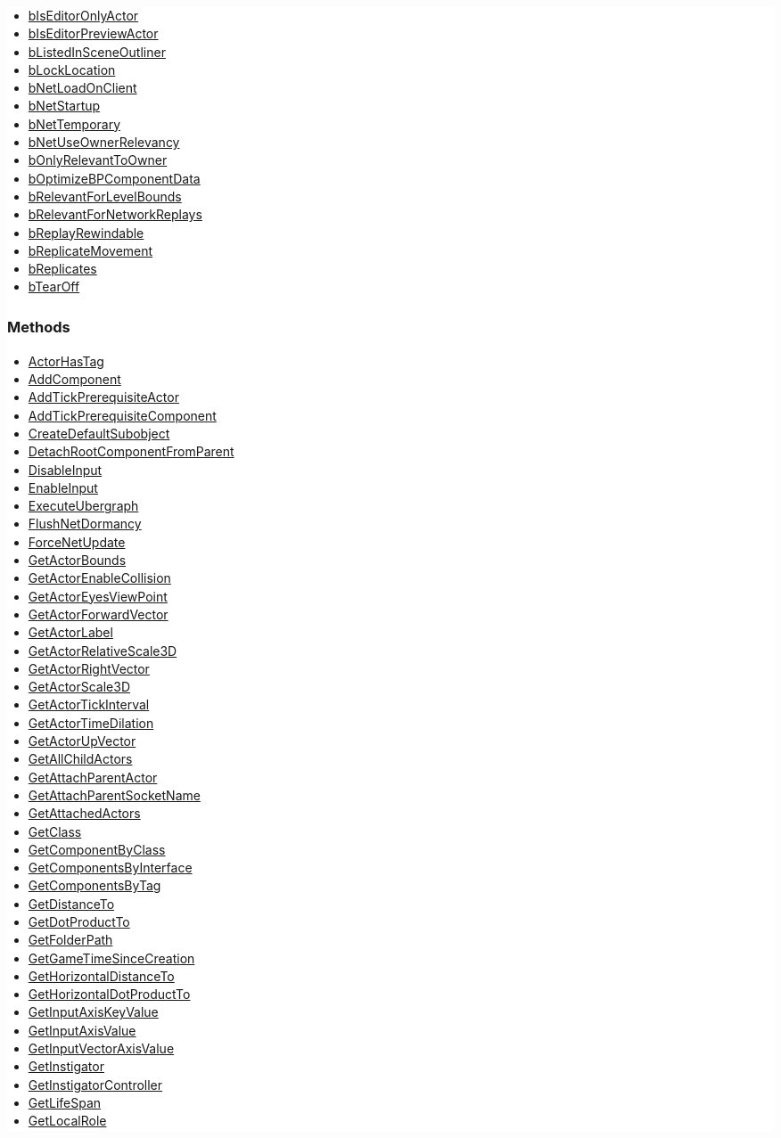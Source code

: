 - [bIsEditorOnlyActor](ue_ue.VREditorDockableCameraWindow.md#biseditoronlyactor)
- [bIsEditorPreviewActor](ue_ue.VREditorDockableCameraWindow.md#biseditorpreviewactor)
- [bListedInSceneOutliner](ue_ue.VREditorDockableCameraWindow.md#blistedinsceneoutliner)
- [bLockLocation](ue_ue.VREditorDockableCameraWindow.md#blocklocation)
- [bNetLoadOnClient](ue_ue.VREditorDockableCameraWindow.md#bnetloadonclient)
- [bNetStartup](ue_ue.VREditorDockableCameraWindow.md#bnetstartup)
- [bNetTemporary](ue_ue.VREditorDockableCameraWindow.md#bnettemporary)
- [bNetUseOwnerRelevancy](ue_ue.VREditorDockableCameraWindow.md#bnetuseownerrelevancy)
- [bOnlyRelevantToOwner](ue_ue.VREditorDockableCameraWindow.md#bonlyrelevanttoowner)
- [bOptimizeBPComponentData](ue_ue.VREditorDockableCameraWindow.md#boptimizebpcomponentdata)
- [bRelevantForLevelBounds](ue_ue.VREditorDockableCameraWindow.md#brelevantforlevelbounds)
- [bRelevantForNetworkReplays](ue_ue.VREditorDockableCameraWindow.md#brelevantfornetworkreplays)
- [bReplayRewindable](ue_ue.VREditorDockableCameraWindow.md#breplayrewindable)
- [bReplicateMovement](ue_ue.VREditorDockableCameraWindow.md#breplicatemovement)
- [bReplicates](ue_ue.VREditorDockableCameraWindow.md#breplicates)
- [bTearOff](ue_ue.VREditorDockableCameraWindow.md#btearoff)

### Methods

- [ActorHasTag](ue_ue.VREditorDockableCameraWindow.md#actorhastag)
- [AddComponent](ue_ue.VREditorDockableCameraWindow.md#addcomponent)
- [AddTickPrerequisiteActor](ue_ue.VREditorDockableCameraWindow.md#addtickprerequisiteactor)
- [AddTickPrerequisiteComponent](ue_ue.VREditorDockableCameraWindow.md#addtickprerequisitecomponent)
- [CreateDefaultSubobject](ue_ue.VREditorDockableCameraWindow.md#createdefaultsubobject)
- [DetachRootComponentFromParent](ue_ue.VREditorDockableCameraWindow.md#detachrootcomponentfromparent)
- [DisableInput](ue_ue.VREditorDockableCameraWindow.md#disableinput)
- [EnableInput](ue_ue.VREditorDockableCameraWindow.md#enableinput)
- [ExecuteUbergraph](ue_ue.VREditorDockableCameraWindow.md#executeubergraph)
- [FlushNetDormancy](ue_ue.VREditorDockableCameraWindow.md#flushnetdormancy)
- [ForceNetUpdate](ue_ue.VREditorDockableCameraWindow.md#forcenetupdate)
- [GetActorBounds](ue_ue.VREditorDockableCameraWindow.md#getactorbounds)
- [GetActorEnableCollision](ue_ue.VREditorDockableCameraWindow.md#getactorenablecollision)
- [GetActorEyesViewPoint](ue_ue.VREditorDockableCameraWindow.md#getactoreyesviewpoint)
- [GetActorForwardVector](ue_ue.VREditorDockableCameraWindow.md#getactorforwardvector)
- [GetActorLabel](ue_ue.VREditorDockableCameraWindow.md#getactorlabel)
- [GetActorRelativeScale3D](ue_ue.VREditorDockableCameraWindow.md#getactorrelativescale3d)
- [GetActorRightVector](ue_ue.VREditorDockableCameraWindow.md#getactorrightvector)
- [GetActorScale3D](ue_ue.VREditorDockableCameraWindow.md#getactorscale3d)
- [GetActorTickInterval](ue_ue.VREditorDockableCameraWindow.md#getactortickinterval)
- [GetActorTimeDilation](ue_ue.VREditorDockableCameraWindow.md#getactortimedilation)
- [GetActorUpVector](ue_ue.VREditorDockableCameraWindow.md#getactorupvector)
- [GetAllChildActors](ue_ue.VREditorDockableCameraWindow.md#getallchildactors)
- [GetAttachParentActor](ue_ue.VREditorDockableCameraWindow.md#getattachparentactor)
- [GetAttachParentSocketName](ue_ue.VREditorDockableCameraWindow.md#getattachparentsocketname)
- [GetAttachedActors](ue_ue.VREditorDockableCameraWindow.md#getattachedactors)
- [GetClass](ue_ue.VREditorDockableCameraWindow.md#getclass)
- [GetComponentByClass](ue_ue.VREditorDockableCameraWindow.md#getcomponentbyclass)
- [GetComponentsByInterface](ue_ue.VREditorDockableCameraWindow.md#getcomponentsbyinterface)
- [GetComponentsByTag](ue_ue.VREditorDockableCameraWindow.md#getcomponentsbytag)
- [GetDistanceTo](ue_ue.VREditorDockableCameraWindow.md#getdistanceto)
- [GetDotProductTo](ue_ue.VREditorDockableCameraWindow.md#getdotproductto)
- [GetFolderPath](ue_ue.VREditorDockableCameraWindow.md#getfolderpath)
- [GetGameTimeSinceCreation](ue_ue.VREditorDockableCameraWindow.md#getgametimesincecreation)
- [GetHorizontalDistanceTo](ue_ue.VREditorDockableCameraWindow.md#gethorizontaldistanceto)
- [GetHorizontalDotProductTo](ue_ue.VREditorDockableCameraWindow.md#gethorizontaldotproductto)
- [GetInputAxisKeyValue](ue_ue.VREditorDockableCameraWindow.md#getinputaxiskeyvalue)
- [GetInputAxisValue](ue_ue.VREditorDockableCameraWindow.md#getinputaxisvalue)
- [GetInputVectorAxisValue](ue_ue.VREditorDockableCameraWindow.md#getinputvectoraxisvalue)
- [GetInstigator](ue_ue.VREditorDockableCameraWindow.md#getinstigator)
- [GetInstigatorController](ue_ue.VREditorDockableCameraWindow.md#getinstigatorcontroller)
- [GetLifeSpan](ue_ue.VREditorDockableCameraWindow.md#getlifespan)
- [GetLocalRole](ue_ue.VREditorDockableCameraWindow.md#getlocalrole)